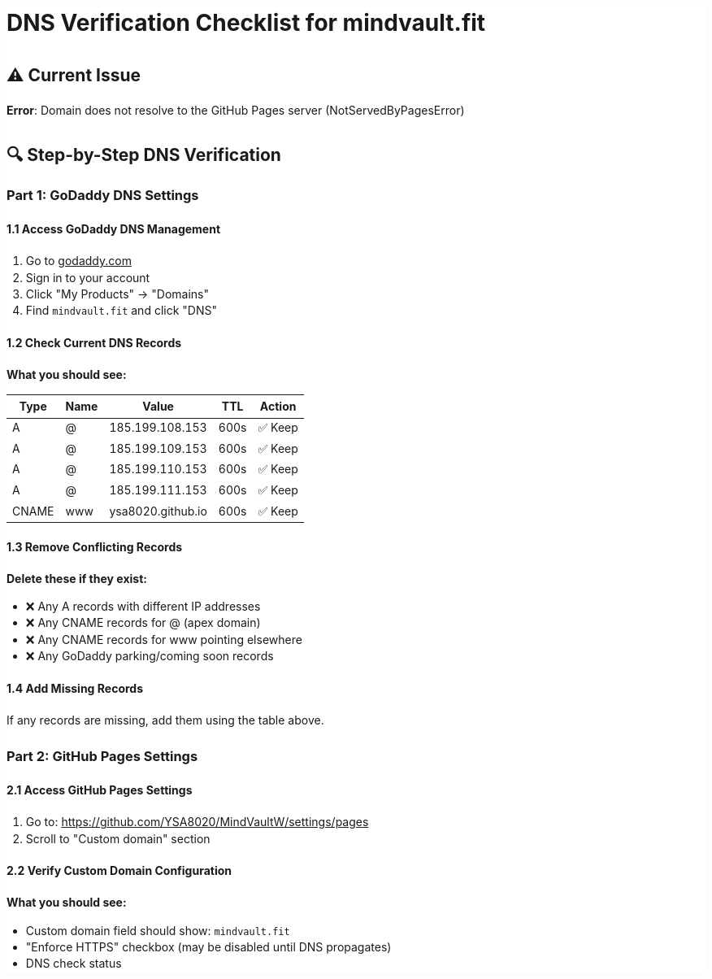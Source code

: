 # DNS Verification Checklist for mindvault.fit

## ⚠️ Current Issue
**Error**: Domain does not resolve to the GitHub Pages server (NotServedByPagesError)

## 🔍 Step-by-Step DNS Verification

### **Part 1: GoDaddy DNS Settings**

#### 1.1 Access GoDaddy DNS Management
1. Go to [godaddy.com](https://godaddy.com)
2. Sign in to your account
3. Click "My Products" → "Domains"
4. Find `mindvault.fit` and click "DNS"

#### 1.2 Check Current DNS Records
**What you should see:**

| Type | Name | Value | TTL | Action |
|------|------|-------|-----|--------|
| A | @ | 185.199.108.153 | 600s | ✅ Keep |
| A | @ | 185.199.109.153 | 600s | ✅ Keep |
| A | @ | 185.199.110.153 | 600s | ✅ Keep |
| A | @ | 185.199.111.153 | 600s | ✅ Keep |
| CNAME | www | ysa8020.github.io | 600s | ✅ Keep |

#### 1.3 Remove Conflicting Records
**Delete these if they exist:**
- ❌ Any A records with different IP addresses
- ❌ Any CNAME records for @ (apex domain)
- ❌ Any CNAME records for www pointing elsewhere
- ❌ Any GoDaddy parking/coming soon records

#### 1.4 Add Missing Records
If any records are missing, add them using the table above.

### **Part 2: GitHub Pages Settings**

#### 2.1 Access GitHub Pages Settings
1. Go to: https://github.com/YSA8020/MindVaultW/settings/pages
2. Scroll to "Custom domain" section

#### 2.2 Verify Custom Domain Configuration
**What you should see:**
- Custom domain field should show: `mindvault.fit`
- "Enforce HTTPS" checkbox (may be disabled until DNS propagates)
- DNS check status
